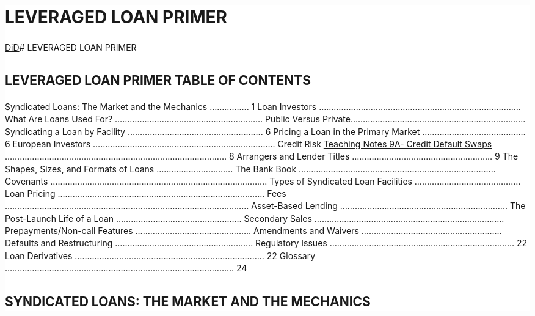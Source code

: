 # LEVERAGED LOAN PRIMER

[DiD](Lecture%2013-%20Difference-In-Differences%20(Part%202%20Of%202).md)# LEVERAGED LOAN PRIMER

## LEVERAGED LOAN PRIMER TABLE OF CONTENTS

Syndicated Loans: The Market and the Mechanics ……………. 1
Loan Investors ……………………………………………………………………….
What Are Loans Used For? ……………………………………………………
Public Versus Private……………………………………………………………..
Syndicating a Loan by Facility ………………………………………………. 6
Pricing a Loan in the Primary Market …………………………………… 6
European Investors ………………………………………………………………..
Credit Risk [Teaching Notes 9A- Credit Default Swaps](Teaching%20Notes%209A-%20Credit%20Default%20Swaps.md) ……………………………………………………………………………… 8
Arrangers and Lender Titles ………………………………………………… 9
The Shapes, Sizes, and Formats of Loans ………………………….
The Bank Book ……………………………………………………………………..
Covenants …………………………………………………………………………….
Types of Syndicated Loan Facilities …………………………………….
Loan Pricing …………………………………………………………………………
Fees ………………………………………………………………………………………
Asset-Based Lending …………………………………………………………..
The Post-Launch Life of a Loan ……………………………………………
Secondary Sales …………………………………………………………………..
Prepayments/Non-call Features ………………………………………..
Amendments and Waivers …………………………………………………
Defaults and Restructuring ………………………………………………..
Regulatory Issues ………………………………………………………………… 22
Loan Derivatives ………………………………………………………………….. 22
Glossary ………………………………………………………………………………… 24

## SYNDICATED LOANS: THE MARKET AND THE MECHANICS
